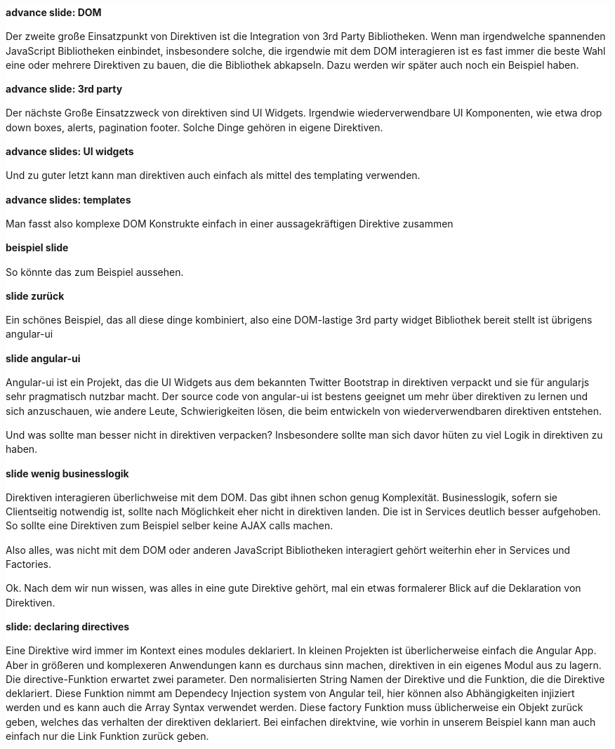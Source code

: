 **advance slide: DOM**

Der zweite große Einsatzpunkt von Direktiven ist die Integration von 3rd Party Bibliotheken. Wenn man irgendwelche spannenden JavaScript Bibliotheken einbindet, insbesondere solche, die irgendwie mit dem DOM interagieren ist es fast immer die beste Wahl eine oder mehrere Direktiven zu bauen, die die Bibliothek abkapseln. Dazu werden wir später auch noch ein Beispiel haben.

**advance slide: 3rd party**

Der nächste Große Einsatzzweck von direktiven sind UI Widgets. Irgendwie wiederverwendbare UI Komponenten, wie etwa drop down boxes, alerts, pagination footer. Solche Dinge gehören in eigene Direktiven.

**advance slides: UI widgets**

Und zu guter letzt kann man direktiven auch einfach als mittel des templating verwenden.

**advance slides: templates**

Man fasst also komplexe DOM Konstrukte einfach in einer aussagekräftigen Direktive zusammen

**beispiel slide**

So könnte das zum Beispiel aussehen.

**slide zurück**

Ein schönes Beispiel, das all diese dinge kombiniert, also eine DOM-lastige 3rd party widget Bibliothek bereit stellt ist übrigens angular-ui

**slide angular-ui**

Angular-ui ist ein Projekt, das die UI Widgets aus dem bekannten Twitter Bootstrap in direktiven verpackt und sie für angularjs sehr pragmatisch nutzbar macht. Der source code von angular-ui ist bestens geeignet um mehr über direktiven zu lernen und sich anzuschauen, wie andere Leute, Schwierigkeiten lösen, die beim entwickeln von wiederverwendbaren direktiven entstehen.

Und was sollte man besser nicht in direktiven verpacken?
Insbesondere sollte man sich davor hüten zu viel Logik in direktiven zu haben.

**slide wenig businesslogik**

Direktiven interagieren überlichweise mit dem DOM. Das gibt ihnen schon genug Komplexität. Businesslogik, sofern sie Clientseitig notwendig ist, sollte nach Möglichkeit eher nicht in direktiven landen. Die ist in Services deutlich besser aufgehoben. So sollte eine Direktiven zum Beispiel selber keine AJAX calls machen.

Also alles, was nicht mit dem DOM oder anderen JavaScript Bibliotheken interagiert gehört weiterhin eher in Services und Factories.

Ok. Nach dem wir nun wissen, was alles in eine gute Direktive gehört, mal ein etwas formalerer Blick auf die Deklaration von Direktiven.

**slide: declaring directives**

Eine Direktive wird immer im Kontext eines modules deklariert. In kleinen Projekten ist überlicherweise einfach die Angular App. Aber in größeren und komplexeren Anwendungen kann es durchaus sinn machen, direktiven in ein eigenes Modul aus zu lagern. Die directive-Funktion erwartet zwei parameter. Den normalisierten String Namen der Direktive und die Funktion, die die Direktive deklariert. Diese Funktion nimmt am Dependecy Injection system von Angular teil, hier können also Abhängigkeiten injiziert werden und es kann auch die Array Syntax verwendet werden. Diese factory Funktion muss üblicherweise ein Objekt zurück geben, welches das verhalten der direktiven deklariert. Bei einfachen direktvine, wie vorhin in unserem Beispiel kann man auch einfach nur die Link Funktion zurück geben.
